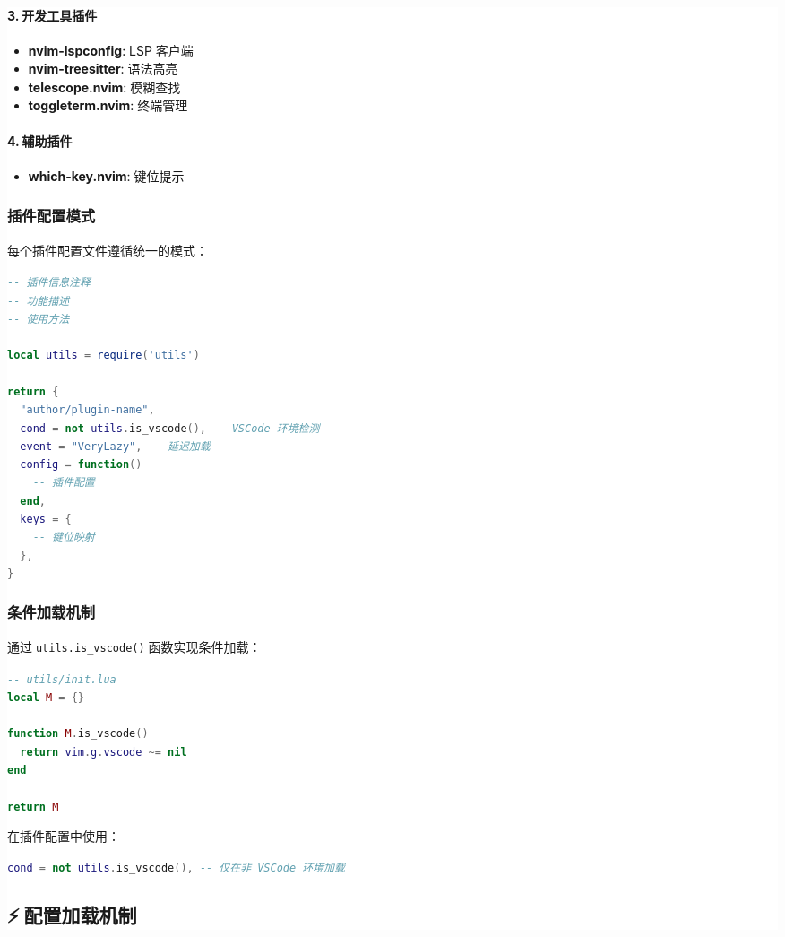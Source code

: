 #### 3. 开发工具插件
- **nvim-lspconfig**: LSP 客户端
- **nvim-treesitter**: 语法高亮
- **telescope.nvim**: 模糊查找
- **toggleterm.nvim**: 终端管理

#### 4. 辅助插件
- **which-key.nvim**: 键位提示

### 插件配置模式

每个插件配置文件遵循统一的模式：

```lua
-- 插件信息注释
-- 功能描述
-- 使用方法

local utils = require('utils')

return {
  "author/plugin-name",
  cond = not utils.is_vscode(), -- VSCode 环境检测
  event = "VeryLazy", -- 延迟加载
  config = function()
    -- 插件配置
  end,
  keys = {
    -- 键位映射
  },
}
```

### 条件加载机制

通过 `utils.is_vscode()` 函数实现条件加载：

```lua
-- utils/init.lua
local M = {}

function M.is_vscode()
  return vim.g.vscode ~= nil
end

return M
```

在插件配置中使用：
```lua
cond = not utils.is_vscode(), -- 仅在非 VSCode 环境加载
```

## ⚡ 配置加载机制
